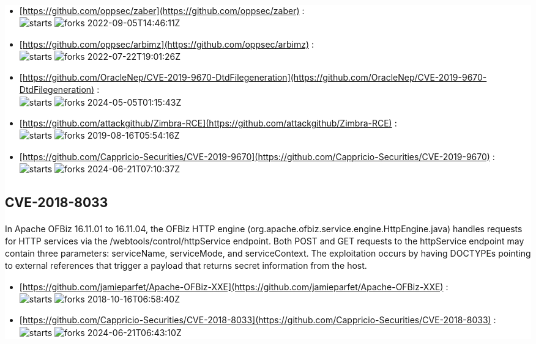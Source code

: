 - [https://github.com/oppsec/zaber](https://github.com/oppsec/zaber) :  
![starts](https://img.shields.io/github/stars/oppsec/zaber.svg) 
![forks](https://img.shields.io/github/forks/oppsec/zaber.svg) 
2022-09-05T14:46:11Z

- [https://github.com/oppsec/arbimz](https://github.com/oppsec/arbimz) :  
![starts](https://img.shields.io/github/stars/oppsec/arbimz.svg) 
![forks](https://img.shields.io/github/forks/oppsec/arbimz.svg) 
2022-07-22T19:01:26Z

- [https://github.com/OracleNep/CVE-2019-9670-DtdFilegeneration](https://github.com/OracleNep/CVE-2019-9670-DtdFilegeneration) :  
![starts](https://img.shields.io/github/stars/OracleNep/CVE-2019-9670-DtdFilegeneration.svg) 
![forks](https://img.shields.io/github/forks/OracleNep/CVE-2019-9670-DtdFilegeneration.svg) 
2024-05-05T01:15:43Z

- [https://github.com/attackgithub/Zimbra-RCE](https://github.com/attackgithub/Zimbra-RCE) :  
![starts](https://img.shields.io/github/stars/attackgithub/Zimbra-RCE.svg) 
![forks](https://img.shields.io/github/forks/attackgithub/Zimbra-RCE.svg) 
2019-08-16T05:54:16Z

- [https://github.com/Cappricio-Securities/CVE-2019-9670](https://github.com/Cappricio-Securities/CVE-2019-9670) :  
![starts](https://img.shields.io/github/stars/Cappricio-Securities/CVE-2019-9670.svg) 
![forks](https://img.shields.io/github/forks/Cappricio-Securities/CVE-2019-9670.svg) 
2024-06-21T07:10:37Z

## CVE-2018-8033
 In Apache OFBiz 16.11.01 to 16.11.04, the OFBiz HTTP engine (org.apache.ofbiz.service.engine.HttpEngine.java) handles requests for HTTP services via the /webtools/control/httpService endpoint. Both POST and GET requests to the httpService endpoint may contain three parameters: serviceName, serviceMode, and serviceContext. The exploitation occurs by having DOCTYPEs pointing to external references that trigger a payload that returns secret information from the host.

- [https://github.com/jamieparfet/Apache-OFBiz-XXE](https://github.com/jamieparfet/Apache-OFBiz-XXE) :  
![starts](https://img.shields.io/github/stars/jamieparfet/Apache-OFBiz-XXE.svg) 
![forks](https://img.shields.io/github/forks/jamieparfet/Apache-OFBiz-XXE.svg) 
2018-10-16T06:58:40Z

- [https://github.com/Cappricio-Securities/CVE-2018-8033](https://github.com/Cappricio-Securities/CVE-2018-8033) :  
![starts](https://img.shields.io/github/stars/Cappricio-Securities/CVE-2018-8033.svg) 
![forks](https://img.shields.io/github/forks/Cappricio-Securities/CVE-2018-8033.svg) 
2024-06-21T06:43:10Z
